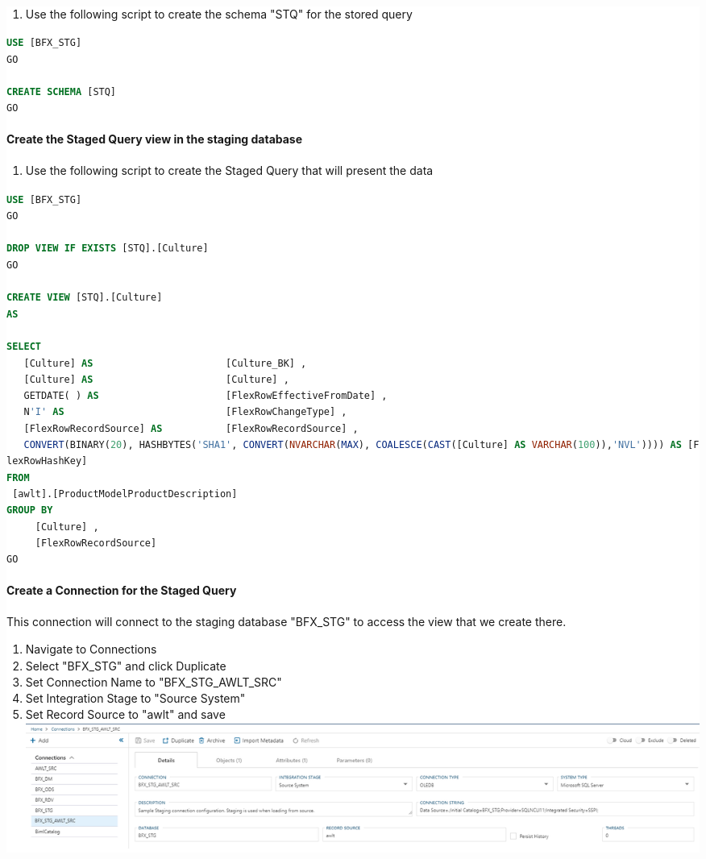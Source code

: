 1. Use the following script to create the schema "STQ" for the stored query

```sql
USE [BFX_STG]
GO

CREATE SCHEMA [STQ]
GO
```

#### Create the Staged Query view in the staging database

1. Use the following script to create the Staged Query that will present the data

```sql
USE [BFX_STG]
GO

DROP VIEW IF EXISTS [STQ].[Culture]
GO

CREATE VIEW [STQ].[Culture]
AS

SELECT
   [Culture] AS                       [Culture_BK] ,
   [Culture] AS                       [Culture] ,
   GETDATE( ) AS                      [FlexRowEffectiveFromDate] ,
   N'I' AS                            [FlexRowChangeType] ,
   [FlexRowRecordSource] AS           [FlexRowRecordSource] ,
   CONVERT(BINARY(20), HASHBYTES('SHA1', CONVERT(NVARCHAR(MAX), COALESCE(CAST([Culture] AS VARCHAR(100)),'NVL')))) AS [FlexRowHashKey]
FROM
 [awlt].[ProductModelProductDescription]
GROUP BY
     [Culture] ,
     [FlexRowRecordSource]
GO
```

#### Create a Connection for the Staged Query

This connection will connect to the staging database "BFX_STG" to access the view that we create there.

1. Navigate to Connections
1. Select "BFX_STG" and click Duplicate
1. Set Connection Name to "BFX_STG_AWLT_SRC"
1. Set Integration Stage to "Source System"
1. Set Record Source to "awlt" and save
![StagedQueryConnection.png](images/ssis-op-sql-StagedQueryConnection.png)

